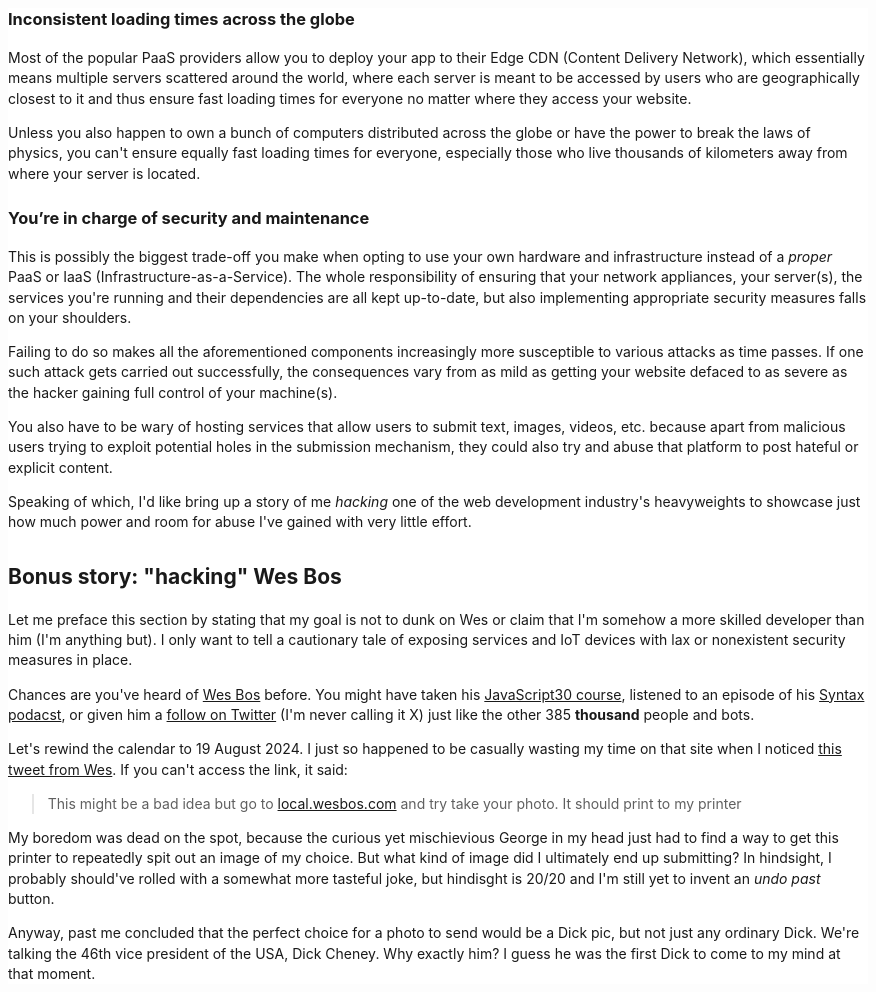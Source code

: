### Inconsistent loading times across the globe

Most of the popular <abbr>PaaS</abbr> providers allow you to deploy your app to their Edge <abbr>CDN</abbr> (Content Delivery Network), which essentially means multiple servers scattered around the world, where each server is meant to be accessed by users who are geographically closest to it and thus ensure fast loading times for everyone no matter where they access your website.

Unless you also happen to own a bunch of computers distributed across the globe or have the power to break the laws of physics, you can't ensure equally fast loading times for everyone, especially those who live thousands of kilometers away from where your server is located.

### You’re in charge of security and maintenance

This is possibly the biggest trade-off you make when opting to use your own hardware and infrastructure instead of a _proper_ <abbr>PaaS</abbr> or <abbr>IaaS</abbr> (Infrastructure-as-a-Service). The whole responsibility of ensuring that your network appliances, your server(s), the services you're running and their dependencies are all kept up-to-date, but also implementing appropriate security measures falls on your shoulders.

Failing to do so makes all the aforementioned components increasingly more susceptible to various attacks as time passes. If one such attack gets carried out successfully, the consequences vary from as mild as getting your website defaced to as severe as the hacker gaining full control of your machine(s).

You also have to be wary of hosting services that allow users to submit text, images, videos, etc. because apart from malicious users trying to exploit potential holes in the submission mechanism, they could also try and abuse that platform to post hateful or explicit content.

Speaking of which, I'd like bring up a story of me _hacking_ one of the web development industry's heavyweights to showcase just how much power and room for abuse I've gained with very little effort.

## Bonus story: "hacking" Wes Bos

Let me preface this section by stating that my goal is not to dunk on Wes or claim that I'm somehow a more skilled developer than him (I'm anything but). I only want to tell a cautionary tale of exposing services and IoT devices with lax or nonexistent security measures in place.

Chances are you've heard of [Wes Bos](https://wesbos.com) before. You might have taken his [JavaScript30 course](https://javascript30.com), listened to an episode of his [Syntax podacst](https://syntax.fm), or given him a [follow on Twitter](https://twitter.com/wesbos) (I'm never calling it X) just like the other 385 **thousand** people and bots.

Let's rewind the calendar to 19 August 2024. I just so happened to be casually wasting my time on that site when I noticed [this tweet from Wes](https://x.com/wesbos/status/1825559690216132726). If you can't access the link, it said:

> This might be a bad idea but go to [local.wesbos.com](http://local.wesbos.com) and try take your photo. It should print to my printer

My boredom was dead on the spot, because the curious yet mischievious George in my head just had to find a way to get this printer to repeatedly spit out an image of my choice. But what kind of image did I ultimately end up submitting? In hindsight, I probably should've rolled with a somewhat more tasteful joke, but hindisght is 20/20 and I'm still yet to invent an _undo past_ button.

Anyway, past me concluded that the perfect choice for a photo to send would be a Dick pic, but not just any ordinary Dick. We're talking the 46th vice president of the USA, Dick Cheney. Why exactly him? I guess he was the first Dick to come to my mind at that moment.
